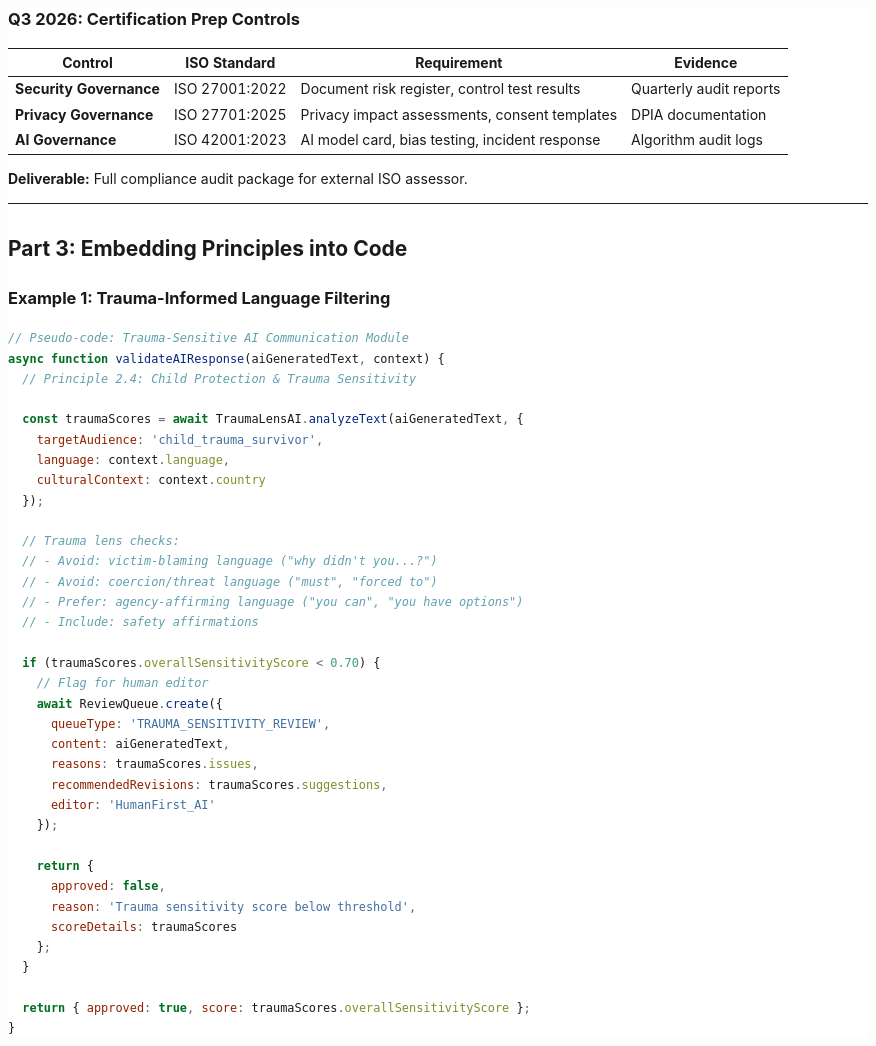 
### **Q3 2026: Certification Prep Controls**

| Control | ISO Standard | Requirement | Evidence |
|---------|--------------|-------------|----------|
| **Security Governance** | ISO 27001:2022 | Document risk register, control test results | Quarterly audit reports |
| **Privacy Governance** | ISO 27701:2025 | Privacy impact assessments, consent templates | DPIA documentation |
| **AI Governance** | ISO 42001:2023 | AI model card, bias testing, incident response | Algorithm audit logs |

**Deliverable:** Full compliance audit package for external ISO assessor.

---

## **Part 3: Embedding Principles into Code**

### **Example 1: Trauma-Informed Language Filtering**

```javascript
// Pseudo-code: Trauma-Sensitive AI Communication Module
async function validateAIResponse(aiGeneratedText, context) {
  // Principle 2.4: Child Protection & Trauma Sensitivity
  
  const traumaScores = await TraumaLensAI.analyzeText(aiGeneratedText, {
    targetAudience: 'child_trauma_survivor',
    language: context.language,
    culturalContext: context.country
  });
  
  // Trauma lens checks:
  // - Avoid: victim-blaming language ("why didn't you...?")
  // - Avoid: coercion/threat language ("must", "forced to")
  // - Prefer: agency-affirming language ("you can", "you have options")
  // - Include: safety affirmations
  
  if (traumaScores.overallSensitivityScore < 0.70) {
    // Flag for human editor
    await ReviewQueue.create({
      queueType: 'TRAUMA_SENSITIVITY_REVIEW',
      content: aiGeneratedText,
      reasons: traumaScores.issues,
      recommendedRevisions: traumaScores.suggestions,
      editor: 'HumanFirst_AI'
    });
    
    return {
      approved: false,
      reason: 'Trauma sensitivity score below threshold',
      scoreDetails: traumaScores
    };
  }
  
  return { approved: true, score: traumaScores.overallSensitivityScore };
}
```
